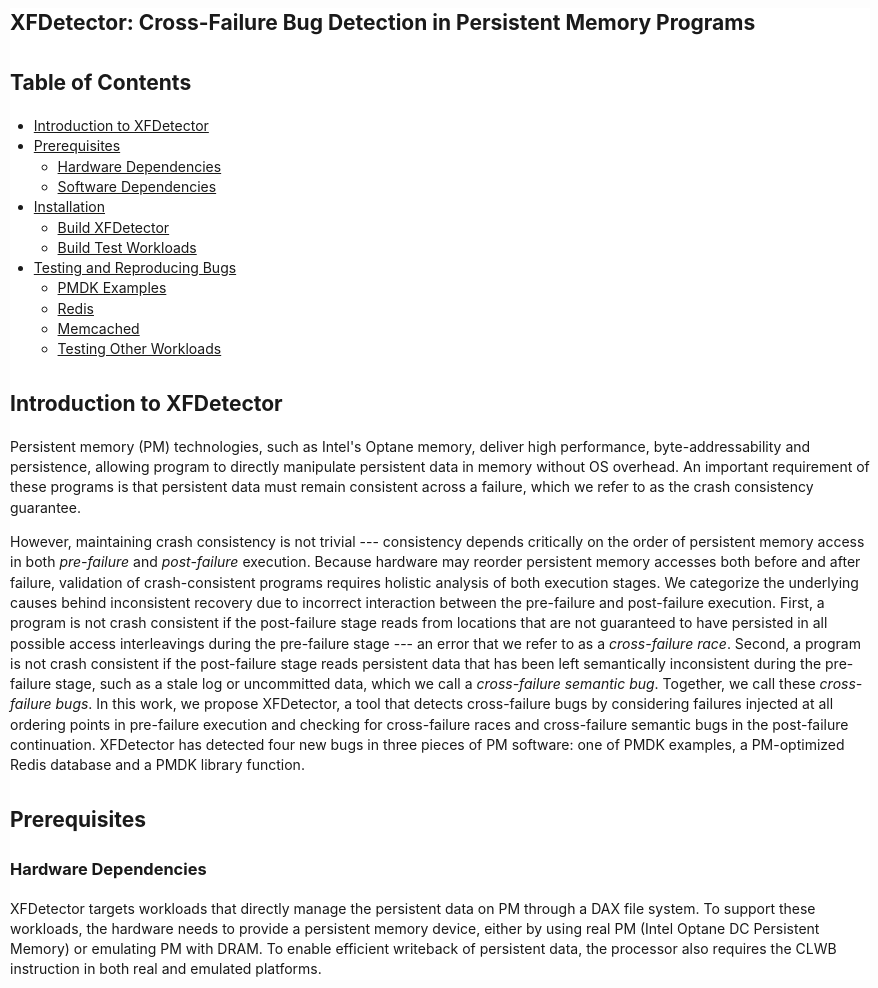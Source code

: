 ## XFDetector: Cross-Failure Bug Detection in Persistent Memory Programs

## Table of Contents
* [Introduction to XFDetector](#introduction-to-xfdetector)
* [Prerequisites](#prerequisites)
  * [Hardware Dependencies](#hardware-dependencies)
  * [Software Dependencies](#software-dependencies)
* [Installation](#installation)
  * [Build XFDetector](#build-xfdetector)
  * [Build Test Workloads](#build-test-workloads)
* [Testing and Reproducing Bugs](#testing-and-reproducing-bugs)
  * [PMDK Examples](#pmdk-examples)
  * [Redis](#redis)
  * [Memcached](#memcached)
  * [Testing Other Workloads](#testing-other-workloads)
  

## Introduction to XFDetector
Persistent memory (PM) technologies, such as Intel's Optane memory, deliver high performance, byte-addressability and persistence, allowing program to directly manipulate persistent data in memory without OS overhead. 
An important requirement of these programs is that persistent data must remain consistent across a failure, which we refer to as the crash consistency guarantee.

However, maintaining crash consistency is not trivial --- consistency depends critically on the order of persistent memory access in both *pre-failure* and *post-failure* execution. 
Because hardware may reorder persistent memory accesses both before and after failure, validation of crash-consistent programs requires holistic analysis of both execution stages.
We categorize the underlying causes behind inconsistent recovery due to incorrect interaction between the pre-failure and post-failure execution. First, a program is not crash consistent 
if the post-failure stage reads from locations that are not guaranteed to have persisted in all possible access interleavings during the pre-failure stage --- an error that we refer to as a *cross-failure race*.
Second, a program is not crash consistent 
if the post-failure stage reads persistent data that  has been left semantically inconsistent during the pre-failure stage, such as a stale log or uncommitted data, which we call a *cross-failure semantic bug*.
Together, we call these *cross-failure bugs*. 
In this work, we propose XFDetector, a tool that detects cross-failure bugs by considering failures injected at all ordering points in pre-failure execution and checking for cross-failure races and cross-failure semantic bugs in the post-failure continuation.
XFDetector has detected four new bugs in three pieces of PM software: one of PMDK examples, a PM-optimized Redis database and a  PMDK library function.

## Prerequisites

### Hardware Dependencies
XFDetector targets workloads that directly manage the persistent data on PM through a DAX file system. To support these workloads, the hardware needs to provide a persistent memory device, either by using real PM (Intel Optane DC Persistent Memory) or emulating PM with DRAM. To enable efficient writeback of persistent data, the processor also requires the CLWB instruction in both real and emulated platforms. 
